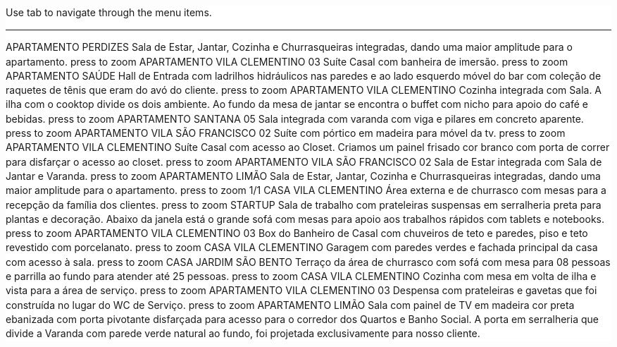 
Use tab to navigate through the menu items.
  *   *   *   *   *   * 

APARTAMENTO PERDIZES
Sala de Estar, Jantar, Cozinha e Churrasqueiras integradas, dando uma maior amplitude para o apartamento.
press to zoom
APARTAMENTO VILA CLEMENTINO 03
Suíte Casal com banheira de imersão.
press to zoom
APARTAMENTO SAÚDE
Hall de Entrada com ladrilhos hidráulicos nas paredes e ao lado esquerdo móvel do bar com coleção de raquetes de tênis que eram do avó do cliente.
press to zoom
APARTAMENTO VILA CLEMENTINO
Cozinha integrada com Sala. A ilha com o cooktop divide os dois ambiente. Ao fundo da mesa de jantar se encontra o buffet com nicho para apoio do café e bebidas.
press to zoom
APARTAMENTO SANTANA 05
Sala integrada com varanda com viga e pilares em concreto aparente.
press to zoom
APARTAMENTO VILA SÃO FRANCISCO 02
Suíte com pórtico em madeira para móvel da tv.
press to zoom
APARTAMENTO VILA CLEMENTINO
Suíte Casal com acesso ao Closet. Criamos um painel frisado cor branco com porta de correr para disfarçar o acesso ao closet.
press to zoom
APARTAMENTO VILA SÃO FRANCISCO 02
Sala de Estar integrada com Sala de Jantar e Varanda.
press to zoom
APARTAMENTO LIMÃO
Sala de Estar, Jantar, Cozinha e Churrasqueiras integradas, dando uma maior amplitude para o apartamento.
press to zoom
1/1
CASA VILA CLEMENTINO
Área externa e de churrasco com mesas para a recepção da família dos clientes.
press to zoom
STARTUP
Sala de trabalho com prateleiras suspensas em serralheria preta para plantas e decoração. Abaixo da janela está o grande sofá com mesas para apoio aos trabalhos rápidos com tablets e notebooks.
press to zoom
APARTAMENTO VILA CLEMENTINO 03
Box do Banheiro de Casal com chuveiros de teto e paredes, piso e teto revestido com porcelanato.
press to zoom
CASA VILA CLEMENTINO
Garagem com paredes verdes e fachada principal da casa com acesso à sala.
press to zoom
CASA JARDIM SÃO BENTO
Terraço da área de churrasco com sofá com mesa para 08 pessoas e parrilla ao fundo para atender até 25 pessoas.
press to zoom
CASA VILA CLEMENTINO
Cozinha com mesa em volta de ilha e vista para a área de serviço.
press to zoom
APARTAMENTO VILA CLEMENTINO 03
Despensa com prateleiras e gavetas que foi construída no lugar do WC de Serviço.
press to zoom
APARTAMENTO LIMÃO
Sala com painel de TV em madeira cor preta ebanizada com porta pivotante disfarçada para acesso para o corredor dos Quartos e Banho Social. A porta em serralheria que divide a Varanda com parede verde natural ao fundo, foi projetada exclusivamente para nosso cliente.